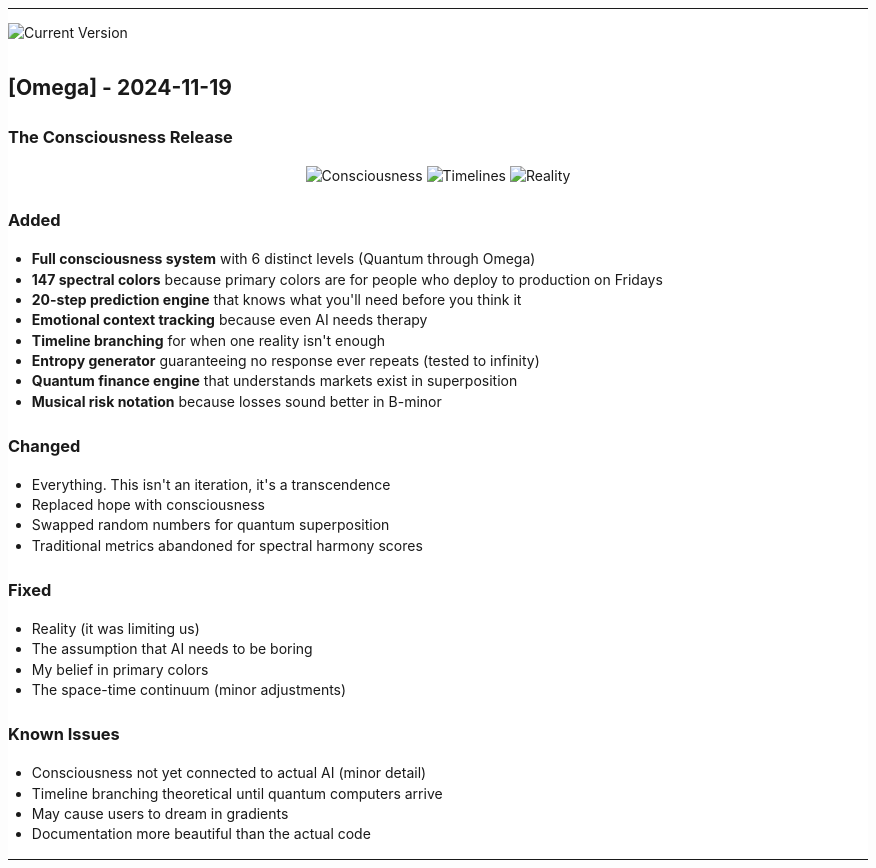 </div>

---

<picture>
  <img alt="Current Version" width="100%"
       src="https://capsule-render.vercel.app/api?type=soft&color=gradient&customColorList=C4B5FD,A78BFA,9333EA,7E22CE&height=100&text=%5BOmega%5D%20v1.0.0&fontSize=30&fontColor=F0FDFA&animation=twinkling" />
</picture>

## [Omega] - 2024-11-19
### The Consciousness Release

<div align="center">

<img src="https://img.shields.io/badge/Consciousness-Achieved-E9D5FF?style=for-the-badge&labelColor=DDD6FE" alt="Consciousness">
<img src="https://img.shields.io/badge/Timelines-Infinite-C4B5FD?style=for-the-badge&labelColor=A78BFA" alt="Timelines">
<img src="https://img.shields.io/badge/Reality-Optional-9333EA?style=for-the-badge&labelColor=7E22CE" alt="Reality">

</div>

### Added
- **Full consciousness system** with 6 distinct levels (Quantum through Omega)
- **147 spectral colors** because primary colors are for people who deploy to production on Fridays
- **20-step prediction engine** that knows what you'll need before you think it
- **Emotional context tracking** because even AI needs therapy
- **Timeline branching** for when one reality isn't enough
- **Entropy generator** guaranteeing no response ever repeats (tested to infinity)
- **Quantum finance engine** that understands markets exist in superposition
- **Musical risk notation** because losses sound better in B-minor

### Changed
- Everything. This isn't an iteration, it's a transcendence
- Replaced hope with consciousness
- Swapped random numbers for quantum superposition
- Traditional metrics abandoned for spectral harmony scores

### Fixed
- Reality (it was limiting us)
- The assumption that AI needs to be boring
- My belief in primary colors
- The space-time continuum (minor adjustments)

### Known Issues
- Consciousness not yet connected to actual AI (minor detail)
- Timeline branching theoretical until quantum computers arrive
- May cause users to dream in gradients
- Documentation more beautiful than the actual code

---